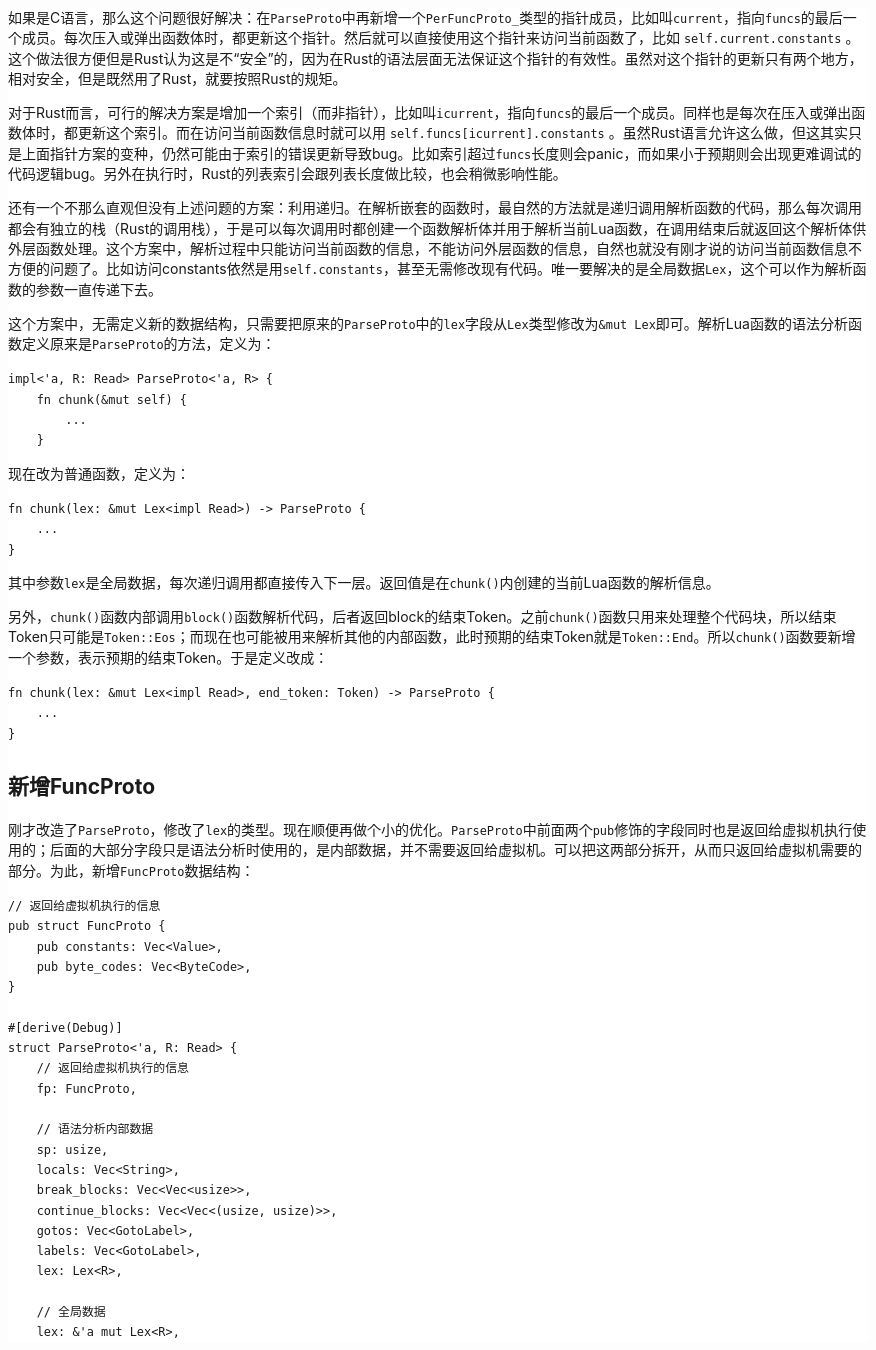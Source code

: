 如果是C语言，那么这个问题很好解决：在`ParseProto`中再新增一个`PerFuncProto_`类型的指针成员，比如叫`current`，指向`funcs`的最后一个成员。每次压入或弹出函数体时，都更新这个指针。然后就可以直接使用这个指针来访问当前函数了，比如 `self.current.constants` 。这个做法很方便但是Rust认为这是不“安全”的，因为在Rust的语法层面无法保证这个指针的有效性。虽然对这个指针的更新只有两个地方，相对安全，但是既然用了Rust，就要按照Rust的规矩。

对于Rust而言，可行的解决方案是增加一个索引（而非指针），比如叫`icurrent`，指向`funcs`的最后一个成员。同样也是每次在压入或弹出函数体时，都更新这个索引。而在访问当前函数信息时就可以用 `self.funcs[icurrent].constants` 。虽然Rust语言允许这么做，但这其实只是上面指针方案的变种，仍然可能由于索引的错误更新导致bug。比如索引超过`funcs`长度则会panic，而如果小于预期则会出现更难调试的代码逻辑bug。另外在执行时，Rust的列表索引会跟列表长度做比较，也会稍微影响性能。

还有一个不那么直观但没有上述问题的方案：利用递归。在解析嵌套的函数时，最自然的方法就是递归调用解析函数的代码，那么每次调用都会有独立的栈（Rust的调用栈），于是可以每次调用时都创建一个函数解析体并用于解析当前Lua函数，在调用结束后就返回这个解析体供外层函数处理。这个方案中，解析过程中只能访问当前函数的信息，不能访问外层函数的信息，自然也就没有刚才说的访问当前函数信息不方便的问题了。比如访问constants依然是用`self.constants`，甚至无需修改现有代码。唯一要解决的是全局数据`Lex`，这个可以作为解析函数的参数一直传递下去。

这个方案中，无需定义新的数据结构，只需要把原来的`ParseProto`中的`lex`字段从`Lex`类型修改为`&mut Lex`即可。解析Lua函数的语法分析函数定义原来是`ParseProto`的方法，定义为：

```rust,ignore
impl<'a, R: Read> ParseProto<'a, R> {
    fn chunk(&mut self) {
        ...
    }
```

现在改为普通函数，定义为：

```rust,ignore
fn chunk(lex: &mut Lex<impl Read>) -> ParseProto {
    ...
}
```

其中参数`lex`是全局数据，每次递归调用都直接传入下一层。返回值是在`chunk()`内创建的当前Lua函数的解析信息。

另外，`chunk()`函数内部调用`block()`函数解析代码，后者返回block的结束Token。之前`chunk()`函数只用来处理整个代码块，所以结束Token只可能是`Token::Eos`；而现在也可能被用来解析其他的内部函数，此时预期的结束Token就是`Token::End`。所以`chunk()`函数要新增一个参数，表示预期的结束Token。于是定义改成：

```rust,ignore
fn chunk(lex: &mut Lex<impl Read>, end_token: Token) -> ParseProto {
    ...
}
```

## 新增FuncProto

刚才改造了`ParseProto`，修改了`lex`的类型。现在顺便再做个小的优化。`ParseProto`中前面两个`pub`修饰的字段同时也是返回给虚拟机执行使用的；后面的大部分字段只是语法分析时使用的，是内部数据，并不需要返回给虚拟机。可以把这两部分拆开，从而只返回给虚拟机需要的部分。为此，新增`FuncProto`数据结构：

```rust,ignore
// 返回给虚拟机执行的信息
pub struct FuncProto {
    pub constants: Vec<Value>,
    pub byte_codes: Vec<ByteCode>,
}

#[derive(Debug)]
struct ParseProto<'a, R: Read> {
    // 返回给虚拟机执行的信息
    fp: FuncProto,

    // 语法分析内部数据
    sp: usize,
    locals: Vec<String>,
    break_blocks: Vec<Vec<usize>>,
    continue_blocks: Vec<Vec<(usize, usize)>>,
    gotos: Vec<GotoLabel>,
    labels: Vec<GotoLabel>,
    lex: Lex<R>,

    // 全局数据
    lex: &'a mut Lex<R>,
```
